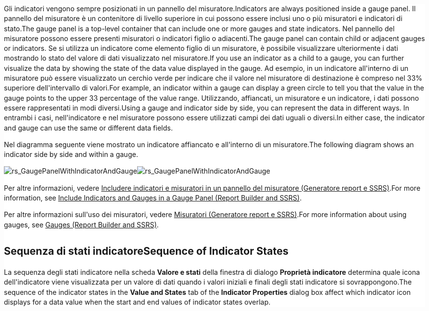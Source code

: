  <span data-ttu-id="54449-204">Gli indicatori vengono sempre posizionati in un pannello del misuratore.</span><span class="sxs-lookup"><span data-stu-id="54449-204">Indicators are always positioned inside a gauge panel.</span></span> <span data-ttu-id="54449-205">Il pannello del misuratore è un contenitore di livello superiore in cui possono essere inclusi uno o più misuratori e indicatori di stato.</span><span class="sxs-lookup"><span data-stu-id="54449-205">The gauge panel is a top-level container that can include one or more gauges and state indicators.</span></span> <span data-ttu-id="54449-206">Nel pannello del misuratore possono essere presenti misuratori o indicatori figlio o adiacenti.</span><span class="sxs-lookup"><span data-stu-id="54449-206">The gauge panel can contain child or adjacent gauges or indicators.</span></span> <span data-ttu-id="54449-207">Se si utilizza un indicatore come elemento figlio di un misuratore, è possibile visualizzare ulteriormente i dati mostrando lo stato del valore di dati visualizzato nel misuratore.</span><span class="sxs-lookup"><span data-stu-id="54449-207">If you use an indicator as a child to a gauge, you can further visualize the data by showing the state of the data value displayed in the gauge.</span></span> <span data-ttu-id="54449-208">Ad esempio, in un indicatore all'interno di un misuratore può essere visualizzato un cerchio verde per indicare che il valore nel misuratore di destinazione è compreso nel 33% superiore dell'intervallo di valori.</span><span class="sxs-lookup"><span data-stu-id="54449-208">For example, an indicator within a gauge can display a green circle to tell you that the value in the gauge points to the upper 33 percentage of the value range.</span></span> <span data-ttu-id="54449-209">Utilizzando, affiancati, un misuratore e un indicatore, i dati possono essere rappresentati in modi diversi.</span><span class="sxs-lookup"><span data-stu-id="54449-209">Using a gauge and indicator side by side, you can represent the data in different ways.</span></span> <span data-ttu-id="54449-210">In entrambi i casi, nell'indicatore e nel misuratore possono essere utilizzati campi dei dati uguali o diversi.</span><span class="sxs-lookup"><span data-stu-id="54449-210">In either case, the indicator and gauge can use the same or different data fields.</span></span>

 <span data-ttu-id="54449-211">Nel diagramma seguente viene mostrato un indicatore affiancato e all'interno di un misuratore.</span><span class="sxs-lookup"><span data-stu-id="54449-211">The following diagram shows an indicator side by side and within a gauge.</span></span>

 <span data-ttu-id="54449-212">![rs_GaugePanelWithIndicatorAndGauge](../media/rs-gaugepanelwithindicatorandgauge.gif "rs_GaugePanelWithIndicatorAndGauge")</span><span class="sxs-lookup"><span data-stu-id="54449-212">![rs_GaugePanelWithIndicatorAndGauge](../media/rs-gaugepanelwithindicatorandgauge.gif "rs_GaugePanelWithIndicatorAndGauge")</span></span>

 <span data-ttu-id="54449-213">Per altre informazioni, vedere [Includere indicatori e misuratori in un pannello del misuratore &#40;Generatore report e SSRS&#41;](include-indicators-and-gauges-in-a-gauge-panel-report-builder-and-ssrs.md).</span><span class="sxs-lookup"><span data-stu-id="54449-213">For more information, see [Include Indicators and Gauges in a Gauge Panel &#40;Report Builder and SSRS&#41;](include-indicators-and-gauges-in-a-gauge-panel-report-builder-and-ssrs.md).</span></span>

 <span data-ttu-id="54449-214">Per altre informazioni sull'uso dei misuratori, vedere [Misuratori &#40;Generatore report e SSRS&#41;](gauges-report-builder-and-ssrs.md).</span><span class="sxs-lookup"><span data-stu-id="54449-214">For more information about using gauges, see [Gauges &#40;Report Builder and SSRS&#41;](gauges-report-builder-and-ssrs.md).</span></span>


##  <a name="sequence-of-indicator-states"></a><a name="SequenceIndicatorStates"></a> <span data-ttu-id="54449-215">Sequenza di stati indicatore</span><span class="sxs-lookup"><span data-stu-id="54449-215">Sequence of Indicator States</span></span>
 <span data-ttu-id="54449-216">La sequenza degli stati indicatore nella scheda **Valore e stati** della finestra di dialogo **Proprietà indicatore** determina quale icona dell'indicatore viene visualizzata per un valore di dati quando i valori iniziali e finali degli stati indicatore si sovrappongono.</span><span class="sxs-lookup"><span data-stu-id="54449-216">The sequence of the indicator states in the **Value and States** tab of the **Indicator Properties** dialog box affect which indicator icon displays for a data value when the start and end values of indicator states overlap.</span></span>
